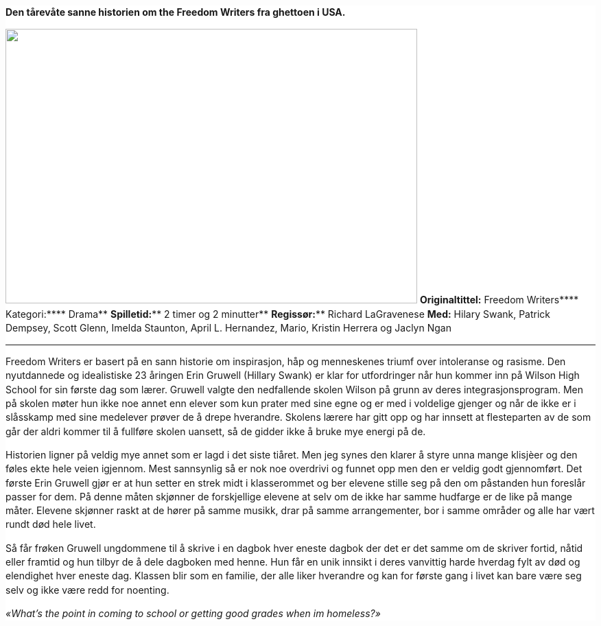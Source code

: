 **Den tårevåte sanne historien om the Freedom Writers fra ghettoen i USA.**

[<img class="alignnone size-full wp-image-456" title="Film Title: Freedom Writers" src="//filmbloggen.net/wp-content/uploads//2011/06/freedom-writers-e1310569090809.jpg" alt="" width="600" height="400" />](//filmbloggen.net/wp-content/uploads//2011/06/freedom-writers-e1310569090809.jpg)
****Originaltittel:**** Freedom Writers****
Kategori:**** Drama**
**Spilletid:**** 2 timer og 2 minutter**
**Regissør:**** Richard LaGravenese
**Med:** Hilary Swank, Patrick Dempsey, Scott Glenn, Imelda Staunton, April L. Hernandez, Mario, Kristin Herrera og Jaclyn Ngan
****
Freedom Writers er basert på en sann historie om inspirasjon, håp og menneskenes triumf over intoleranse og rasisme. Den nyutdannede og idealistiske 23 åringen Erin Gruwell (Hillary Swank) er klar for utfordringer når hun kommer inn på Wilson High School for sin første dag som lærer. Gruwell valgte den nedfallende skolen Wilson på grunn av deres integrasjonsprogram. Men på skolen møter hun ikke noe annet enn elever som kun prater med sine egne og er med i voldelige gjenger og når de ikke er i slåsskamp med sine medelever prøver de å drepe hverandre. Skolens lærere har gitt opp og har innsett at flesteparten av de som går der aldri kommer til å fullføre skolen uansett, så de gidder ikke å bruke mye energi på de.

Historien ligner på veldig mye annet som er lagd i det siste tiåret. Men jeg synes den klarer å styre unna mange klisjèer og den føles ekte hele veien igjennom. Mest sannsynlig så er nok noe overdrivi og funnet opp men den er veldig godt gjennomført. Det første Erin Gruwell gjør er at hun setter en strek midt i klasserommet og ber elevene stille seg på den om påstanden hun foreslår passer for dem. På denne måten skjønner de forskjellige elevene at selv om de ikke har samme hudfarge er de like på mange måter. Elevene skjønner raskt at de hører på samme musikk, drar på samme arrangementer, bor i samme områder og alle har vært rundt død hele livet.

Så får frøken Gruwell ungdommene til å skrive i en dagbok hver eneste dagbok der det er det samme om de skriver fortid, nåtid eller framtid og hun tilbyr de å dele dagboken med henne. Hun får en unik innsikt i deres vanvittig harde hverdag fylt av død og elendighet hver eneste dag. Klassen blir som en familie, der alle liker hverandre og kan for første gang i livet kan bare være seg selv og ikke være redd for noenting.

_«What’s the point in coming to school or getting good grades when im homeless?»_
